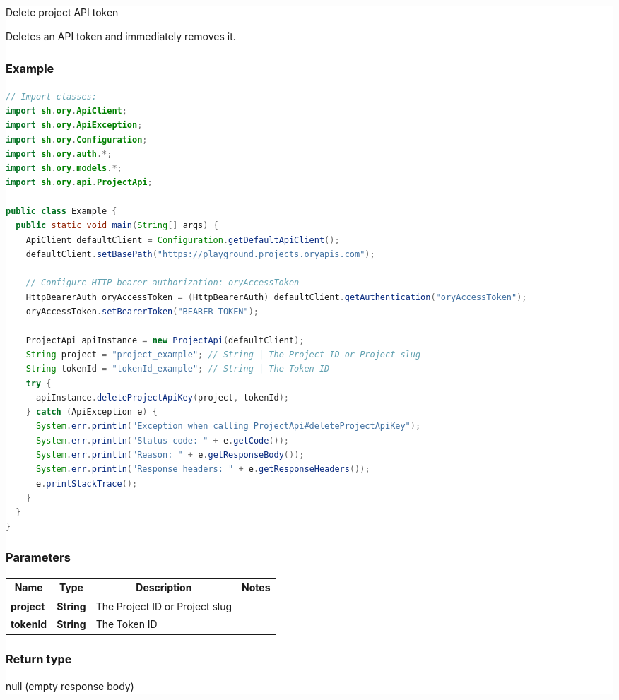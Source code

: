 Delete project API token

Deletes an API token and immediately removes it.

### Example
```java
// Import classes:
import sh.ory.ApiClient;
import sh.ory.ApiException;
import sh.ory.Configuration;
import sh.ory.auth.*;
import sh.ory.models.*;
import sh.ory.api.ProjectApi;

public class Example {
  public static void main(String[] args) {
    ApiClient defaultClient = Configuration.getDefaultApiClient();
    defaultClient.setBasePath("https://playground.projects.oryapis.com");
    
    // Configure HTTP bearer authorization: oryAccessToken
    HttpBearerAuth oryAccessToken = (HttpBearerAuth) defaultClient.getAuthentication("oryAccessToken");
    oryAccessToken.setBearerToken("BEARER TOKEN");

    ProjectApi apiInstance = new ProjectApi(defaultClient);
    String project = "project_example"; // String | The Project ID or Project slug
    String tokenId = "tokenId_example"; // String | The Token ID
    try {
      apiInstance.deleteProjectApiKey(project, tokenId);
    } catch (ApiException e) {
      System.err.println("Exception when calling ProjectApi#deleteProjectApiKey");
      System.err.println("Status code: " + e.getCode());
      System.err.println("Reason: " + e.getResponseBody());
      System.err.println("Response headers: " + e.getResponseHeaders());
      e.printStackTrace();
    }
  }
}
```

### Parameters

| Name | Type | Description  | Notes |
|------------- | ------------- | ------------- | -------------|
| **project** | **String**| The Project ID or Project slug | |
| **tokenId** | **String**| The Token ID | |

### Return type

null (empty response body)
